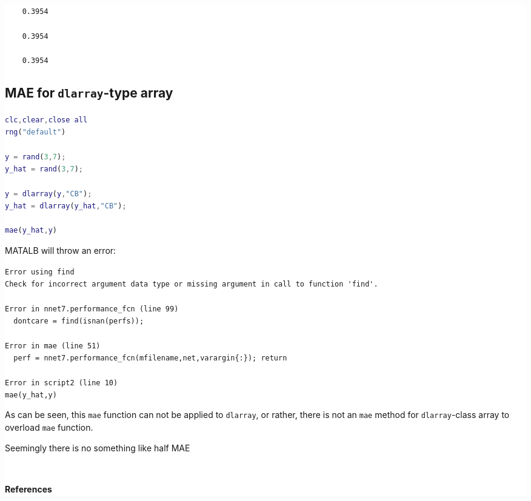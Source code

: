```
    0.3954

    0.3954

    0.3954
```





## MAE for `dlarray`-type array



```matlab
clc,clear,close all
rng("default")

y = rand(3,7);
y_hat = rand(3,7);

y = dlarray(y,"CB");
y_hat = dlarray(y_hat,"CB");

mae(y_hat,y)
```

MATALB will throw an error:

```
Error using find
Check for incorrect argument data type or missing argument in call to function 'find'.

Error in nnet7.performance_fcn (line 99)
  dontcare = find(isnan(perfs));

Error in mae (line 51)
  perf = nnet7.performance_fcn(mfilename,net,varargin{:}); return

Error in script2 (line 10)
mae(y_hat,y)
```

As can be seen, this `mae` function can not be applied to `dlarray`, or rather, there is not an `mae` method for `dlarray`-class array to overload `mae` function.



Seemingly there is no something like half MAE







<br>

**References**
